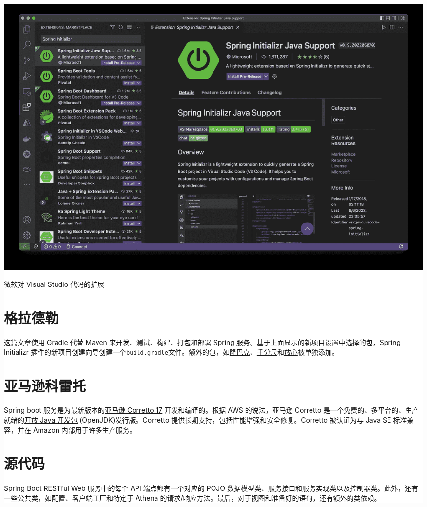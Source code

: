 ![](img/3592002344ada6112c90d3e53c3b778d.png)

微软对 Visual Studio 代码的扩展

# 格拉德勒

这篇文章使用 Gradle 代替 Maven 来开发、测试、构建、打包和部署 Spring 服务。基于上面显示的新项目设置中选择的包，Spring Initializr 插件的新项目创建向导创建一个`build.gradle`文件。额外的包，如[隆巴克](https://projectlombok.org/)、[千分尺](https://github.com/micrometer-metrics/micrometer)和[放心](https://github.com/rest-assured/rest-assured/wiki/GettingStarted#maven--gradle-users)被单独添加。

# 亚马逊科雷托

Spring boot 服务是为最新版本的[亚马逊 Corretto 17](https://docs.aws.amazon.com/corretto/latest/corretto-17-ug/what-is-corretto-17.html) 开发和编译的。根据 AWS 的说法，亚马逊 Corretto 是一个免费的、多平台的、生产就绪的[开放 Java 开发包](https://openjdk.org/) (OpenJDK)发行版。Corretto 提供长期支持，包括性能增强和安全修复。Corretto 被认证为与 Java SE 标准兼容，并在 Amazon 内部用于许多生产服务。

# 源代码

Spring Boot RESTful Web 服务中的每个 API 端点都有一个对应的 POJO 数据模型类、服务接口和服务实现类以及控制器类。此外，还有一些公共类，如配置、客户端工厂和特定于 Athena 的请求/响应方法。最后，对于视图和准备好的语句，还有额外的类依赖。
